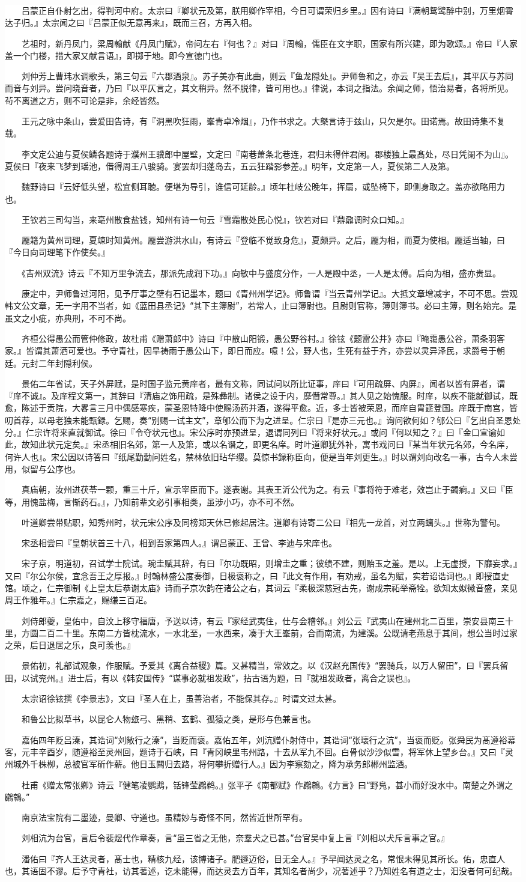 　　吕蒙正自仆射乞出，得判河中府。太宗曰『卿状元及第，朕用卿作宰相，今日可谓荣归乡里。』因有诗曰『满朝鸳鹭醉中别，万里烟霄达子归。』太宗闻之曰『吕蒙正似无意再来』，既而三召，方再入相。

　　艺祖时，新丹凤门，梁周翰献《丹凤门赋》，帝问左右『何也？』对曰『周翰，儒臣在文字职，国家有所兴建，即为歌颂。』帝曰『人家盖一个门楼，措大家又献言语』，即掷于地。即今宣徳门也。

　　刘仲芳上曹玮水调歌头，第三句云『六郡酒泉』。苏子美亦有此曲，则云『鱼龙隠处』。尹师鲁和之，亦云『吴王去后』，其平仄与苏同而音与刘异。尝问晓音者，乃曰『以平仄言之，其文稍异。然不脱律，皆可用也。』律说，本词之指法。余闻之师，悟治易者，各将所见。茍不离道之方，则不可论是非，余经皆然。

　　王元之咏中条山，尝爱田告诗，有『洞黑吹狂雨，峯青卓冷烟』，乃作书求之。大槩言诗于兹山，只欠是尔。田诺焉。故田诗集不复载。

　　李文定公迪与夏侯鳞各题诗于濮州王骥郎中屋壁，文定曰『南巷萧条北巷连，君归未得伴君闲。郡楼独上最髙处，尽日凭阑不为山』。夏侯曰『夜来飞梦到瑶池，借得周王八骏骑。宴罢却归蓬岛去，五云狂踏影参差。』明年，文定第一人，夏侯第二人及第。

　　魏野诗曰『云好低头望，松宜侧耳聴。便堪为导引，谁信可延龄。』顷年杜岐公晚年，挥扇，或坠椅下，即侧身取之。盖亦欲略用力也。

　　王钦若三司勾当，来亳州散食盐钱，知州有诗一句云『雪霜散处民心悦』，钦若对曰『鼎鼐调时众口知。』

　　龎籍为黄州司理，夏竦时知黄州。龎尝游洪水山，有诗云『登临不觉致身危』，夏颇异。之后，龎为相，而夏为使相。龎适当轴，曰『今日向司理笔下作使矣。』

　　《吉州双流》诗云『不知万里争流去，那派先成润下功。』向敏中与盛度分作，一人是殿中丞，一人是太傅。后向为相，盛亦贵显。

　　康定中，尹师鲁过河阳，见予厅事之壁有石记墨本，题曰《青州州学记》。师鲁谓『当云青州学记』。大抵文章增减字，不可不思。尝观韩文公文章，无一字用不当者，如《蓝田县丞记》“其下主簿尉”，若常人，止曰簿尉也。且尉则官称，簿则簿书。必曰主簿，则名始完。是虽文之小疵，亦典刑，不可不尚。

　　齐桓公得愚公而管仲修政，故杜甫《赠萧郎中》诗曰『中散山阳锻，愚公野谷村。』徐铉《题雷公井》亦曰『晻霭愚公谷，萧条羽客家。』皆谓其萧洒可爱也。予守青社，因旱祷雨于愚公山下，即日而应。噫！公，野人也，生死有益于齐，亦尝以灵异泽民，求爵号于朝廷。元封二年封隠利侯。

　　景佑二年省试，天子外屏赋，是时国子监元黄庠者，最有文称，同试问以所比证事，庠曰『可用疏屏、内屏』，闻者以皆有屏者，谓『庠不诚』。及庠程文第一，其辞曰『清庙之饰用疏，是殊彝制。诸侯之设于内，靡僭常尊。』其人见之始愧服。时庠，以疾不能就御试，既愈，陈述于贡院，大畧言三月中偶感寒疾，蒙圣恩特降中使赐汤药并酒，遂得平愈。近，多士皆被荣恩，而庠自胄筵登国。庠既于南宫，皆叨首荐，以母老独未能甄録。乞赐，奏“别赐一试主文”，章郇公而下为之进呈。仁宗曰『是亦三元也。』询问欲何如？郇公曰『乞出自圣恩处分。』仁宗许将来直就御试。徐曰『令夺状元也』。宋公序时亦预进呈，退谓同列曰『将来好状元。』或问『何以知之？』曰『金口宣谕如此，故知此状元定矣。』宋丞相旧名郊，第一人及第，或以名谮之，即更名庠。时叶道卿犹外补，寓书戏问曰『某当年状元名郊，今名庠，何许人也』。宋公因以诗答曰『纸尾勤勤问姓名，禁林依旧玷华缨。莫惊书録称臣向，便是当年刘更生。』时以谓刘向改名一事，古今人未尝用，似留与公序也。

　　真庙朝，汝州进茯苓一颗，重三十斤，宣示宰臣而下。遂表谢。其表王沂公代为之。有云『事将符于难老，效岂止于蠲痾。』又曰『臣等，用愧盐梅，言惭药石。』，乃知前辈文必引事相类，虽涉小巧，亦不可不然。

　　叶道卿尝带贴职，知秀州时，状元宋公序及同榜郑天休已修起居注。道卿有诗寄二公曰『相先一龙首，对立两螭头。』世称为警句。

　　宋丞相尝曰『皇朝状首三十八，相到吾家第四人。』谓吕蒙正、王曾、李迪与宋庠也。

　　宋子京，明道初，召试学士院试。琬圭赋其辞，有曰『尔功既昭，则增圭之重；彼绩不建，则贻玉之羞。是以。上无虚授，下靡妄求。』又曰『尔公尔侯，宜念吾王之厚报。』时翰林盛公度奏御，日极褒称之，曰『此文有作用，有劝戒，虽名为赋，实若诏诰词也。』即授直史馆。顷之，仁宗御制《上皇太后恭谢太庙》诗而子京次韵在诸公之右，其词云『柔极深慈冠古先，谢成宗祏举斋牷。欲知太姒徽音盛，亲见周王作雅年。』仁宗嘉之，赐缣三百疋。

　　刘侍郎夔，皇佑中，自汶上移守福唐，予送以诗，有云『家经武夷住，仕与会稽邻。』刘公云『武夷山在建州北二百里，崇安县南三十里，方圆二百二十里。东南二方皆枕流水，一水北至，一水西来，凑于大王峯前，合而南流，为建溪。公既请老燕息于其间，想公当时过家之荣，后日退居之乐，良可羡也。』

　　景佑初，礼部试观象，作服赋。予爱其《离合益稷》篇。又甚精当，常效之。以《汉赵充国传》“罢骑兵，以万人留田”，曰『罢兵留田，以试兖州。』进士后，有以《韩安国传》“谋事必就祖发政”，拈古语为题，曰『就祖发政者，离合之误也』。

　　太宗诏徐铉撰《李景志》，文曰『圣人在上，虽善治者，不能保其存。』时谓文过太甚。

　　和鲁公比拟草书，以昆仑人物玈弓、黑稍、玄鹤、孤猿之类，是形与色兼言也。

　　嘉佑四年贬吕溱，其诰词“刘敞行之溱”，当贬而褒。嘉佑五年，刘沆赠仆射侍中，其诰词“张瓌行之沆”，当褒而贬。张舜民为髙遵裕幕客，元丰辛酉岁，随遵裕至灵州回，题诗于石峡，曰『青冈峡里韦州路，十去从军九不回。白骨似沙沙似雪，将军休上望乡台。』又曰『灵州城外千株栁，总被官军斫作薪。他日玉闗归去路，将何攀折赠行人。』因为李察劾之，降为承务郎郴州监酒。

　　杜甫《赠太常张卿》诗云『健笔凌鹦鹉，铦锋莹鸊鹈。』张平子《南都赋》作鸊鶙。《方言》曰“野鳬，甚小而好没水中。南楚之外谓之鸊鶙。”

　　南京法宝院有二墨迹，曼卿、守道也。虽精妙与奇怪不同，然皆近世所罕有。

　　刘相沆为台官，言后令裴煜代作章奏，言“虽三省之无他，奈羣犬之已甚。”台官吴中复上言『刘相以犬斥言事之官。』

　　潘佑曰『齐人王达灵者，髙士也，精核九经，该博诸子。肥遯迈俗，目无全人。』予早闻达灵之名，常恨未得见其所长。佑，忠直人也，其语固不谬。后予守青社，访其著述，讫未能得，而达灵去方百年，其知名者尚少，况著述乎？乃知姓名有道之士，汨没者何可纪哉。
